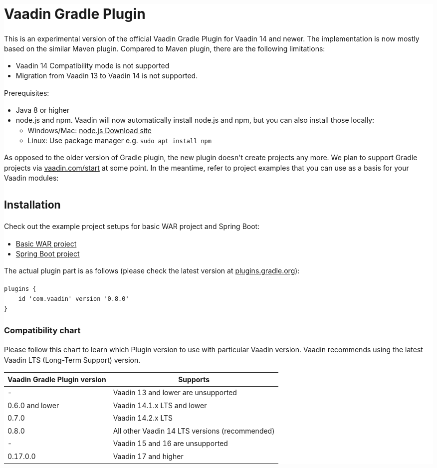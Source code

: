 # Vaadin Gradle Plugin

This is an experimental version of the official Vaadin Gradle Plugin for Vaadin 14
and newer. The implementation is now mostly based on the similar Maven plugin.
Compared to Maven plugin, there are the following limitations:

* Vaadin 14 Compatibility mode is not supported
* Migration from Vaadin 13 to Vaadin 14 is not supported.

Prerequisites:
* Java 8 or higher
* node.js and npm. Vaadin will now automatically install node.js and npm, but you can also install those locally:
  * Windows/Mac: [node.js Download site](https://nodejs.org/en/download/)
  * Linux: Use package manager e.g. `sudo apt install npm` 

As opposed to the older version of Gradle plugin, the new plugin doesn't create
projects any more. We plan to support Gradle projects via [vaadin.com/start](https://vaadin.com/start)
at some point. In the meantime, refer to project examples that you can use
as a basis for your Vaadin modules:

## Installation

Check out the example project setups for basic WAR project and Spring Boot:

* [Basic WAR project](https://github.com/vaadin/base-starter-gradle)
* [Spring Boot project](https://github.com/vaadin/base-starter-spring-gradle)

The actual plugin part is as follows (please check the latest version at
[plugins.gradle.org](https://plugins.gradle.org/plugin/com.vaadin)): 

```
plugins {
    id 'com.vaadin' version '0.8.0'
}
```

### Compatibility chart

Please follow this chart to learn which Plugin version to use with particular Vaadin version.
Vaadin recommends using the latest Vaadin LTS (Long-Term Support) version.

| Vaadin Gradle Plugin version | Supports |
|------------------------------|----------|
| -                            | Vaadin 13 and lower are unsupported |
| 0.6.0 and lower              | Vaadin 14.1.x LTS and lower |
| 0.7.0                        | Vaadin 14.2.x LTS |
| 0.8.0                        | All other Vaadin 14 LTS versions (recommended) |
| -                            | Vaadin 15 and 16 are unsupported |
| 0.17.0.0                     | Vaadin 17 and higher |

